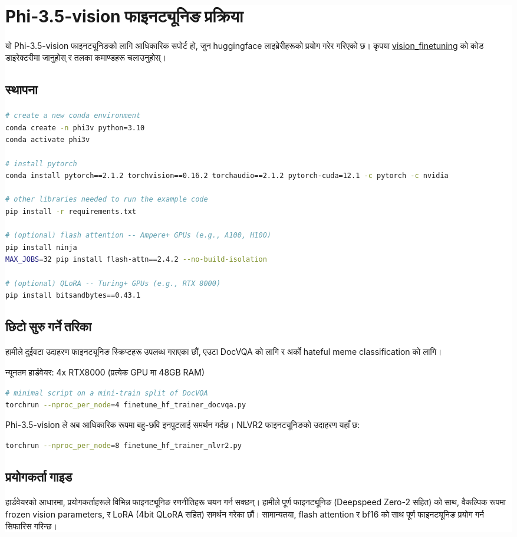 # Phi-3.5-vision फाइनट्यूनिङ प्रक्रिया

यो Phi-3.5-vision फाइनट्यूनिङको लागि आधिकारिक सपोर्ट हो, जुन huggingface लाइब्रेरीहरूको प्रयोग गरेर गरिएको छ। कृपया [vision_finetuning](../../../../code/03.Finetuning/vision_finetuning) को कोड डाइरेक्टरीमा जानुहोस् र तलका कमाण्डहरू चलाउनुहोस्।

## स्थापना

```bash
# create a new conda environment
conda create -n phi3v python=3.10
conda activate phi3v

# install pytorch
conda install pytorch==2.1.2 torchvision==0.16.2 torchaudio==2.1.2 pytorch-cuda=12.1 -c pytorch -c nvidia

# other libraries needed to run the example code
pip install -r requirements.txt

# (optional) flash attention -- Ampere+ GPUs (e.g., A100, H100)
pip install ninja
MAX_JOBS=32 pip install flash-attn==2.4.2 --no-build-isolation

# (optional) QLoRA -- Turing+ GPUs (e.g., RTX 8000)
pip install bitsandbytes==0.43.1
```

## छिटो सुरु गर्ने तरिका

हामीले दुईवटा उदाहरण फाइनट्यूनिङ स्क्रिप्टहरू उपलब्ध गराएका छौं, एउटा DocVQA को लागि र अर्को hateful meme classification को लागि।

न्यूनतम हार्डवेयर: 4x RTX8000 (प्रत्येक GPU मा 48GB RAM)

```bash
# minimal script on a mini-train split of DocVQA
torchrun --nproc_per_node=4 finetune_hf_trainer_docvqa.py
```

Phi-3.5-vision ले अब आधिकारिक रूपमा बहु-छवि इनपुटलाई समर्थन गर्दछ। NLVR2 फाइनट्यूनिङको उदाहरण यहाँ छ:

```bash
torchrun --nproc_per_node=8 finetune_hf_trainer_nlvr2.py
```

## प्रयोगकर्ता गाइड

हार्डवेयरको आधारमा, प्रयोगकर्ताहरूले विभिन्न फाइनट्यूनिङ रणनीतिहरू चयन गर्न सक्छन्। हामीले पूर्ण फाइनट्यूनिङ (Deepspeed Zero-2 सहित) को साथ, वैकल्पिक रूपमा frozen vision parameters, र LoRA (4bit QLoRA सहित) समर्थन गरेका छौं। सामान्यतया, flash attention र bf16 को साथ पूर्ण फाइनट्यूनिङ प्रयोग गर्न सिफारिस गरिन्छ।
